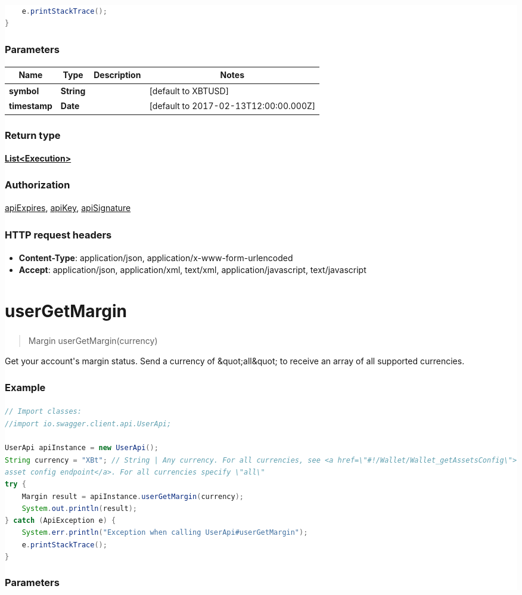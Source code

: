 ```java
    e.printStackTrace();
}
```

### Parameters

Name | Type | Description  | Notes
------------- | ------------- | ------------- | -------------
 **symbol** | **String**|  | [default to XBTUSD]
 **timestamp** | **Date**|  | [default to 2017-02-13T12:00:00.000Z]

### Return type

[**List&lt;Execution&gt;**](Execution.md)

### Authorization

[apiExpires](../README.md#apiExpires), [apiKey](../README.md#apiKey), [apiSignature](../README.md#apiSignature)

### HTTP request headers

 - **Content-Type**: application/json, application/x-www-form-urlencoded
 - **Accept**: application/json, application/xml, text/xml, application/javascript, text/javascript

<a name="userGetMargin"></a>
# **userGetMargin**
> Margin userGetMargin(currency)

Get your account&#39;s margin status. Send a currency of \&quot;all\&quot; to receive an array of all supported currencies.

### Example
```java
// Import classes:
//import io.swagger.client.api.UserApi;

UserApi apiInstance = new UserApi();
String currency = "XBt"; // String | Any currency. For all currencies, see <a href=\"#!/Wallet/Wallet_getAssetsConfig\">asset config endpoint</a>. For all currencies specify \"all\"
try {
    Margin result = apiInstance.userGetMargin(currency);
    System.out.println(result);
} catch (ApiException e) {
    System.err.println("Exception when calling UserApi#userGetMargin");
    e.printStackTrace();
}
```

### Parameters
